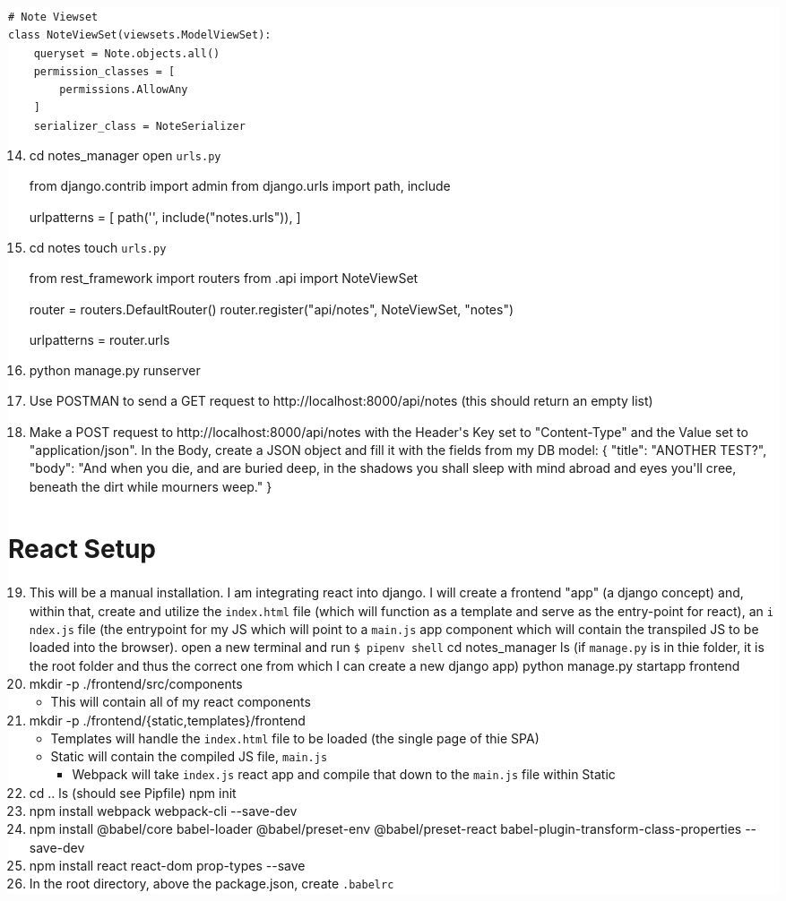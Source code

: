     # Note Viewset
    class NoteViewSet(viewsets.ModelViewSet):
        queryset = Note.objects.all()
        permission_classes = [
            permissions.AllowAny
        ]
        serializer_class = NoteSerializer
14. cd notes_manager
    open `urls.py` 

    from django.contrib import admin
    from django.urls import path, include

    urlpatterns = [
        path('', include("notes.urls")),
    ]
15. cd notes
    touch `urls.py`

    from rest_framework import routers
    from .api import NoteViewSet

    router = routers.DefaultRouter()
    router.register("api/notes", NoteViewSet, "notes")

    urlpatterns = router.urls
16. python manage.py runserver
17. Use POSTMAN to send a GET request to http://localhost:8000/api/notes (this should return an empty list)
18. Make a POST request to http://localhost:8000/api/notes with the Header's Key set to "Content-Type" and the Value set to "application/json". In the Body, create a JSON object and fill it with the fields from my DB model:
    {
	    "title": "ANOTHER TEST?",
	    "body": "And when you die, and are buried deep, in the shadows you shall sleep with mind abroad and eyes you'll cree, beneath the dirt while mourners weep."
    }   

# React Setup #
19. This will be a manual installation. I am integrating react into django. I will create a frontend "app" (a django concept) and, within that, create and utilize the `index.html` file (which will function as a template and serve as the entry-point for react), an `index.js` file (the entrypoint for my JS which will point to a `main.js` app component which will contain the transpiled JS to be loaded into the browser).
    open a new terminal and run `$ pipenv shell`
    cd notes_manager 
    ls     (if `manage.py` is in thie folder, it is the root folder and thus the correct one from which I can create a new django app)
    python manage.py startapp frontend
20. mkdir -p ./frontend/src/components
    - This will contain all of my react components
21. mkdir -p ./frontend/{static,templates}/frontend
    - Templates will handle the `index.html` file to be loaded (the single page of thie SPA)
    - Static will contain the compiled JS file, `main.js`
        - Webpack will take `index.js` react app and compile that down to the `main.js` file within Static 
22. cd ..
    ls    (should see Pipfile)
    npm init
23. npm install webpack webpack-cli --save-dev
24. npm install @babel/core babel-loader @babel/preset-env @babel/preset-react babel-plugin-transform-class-properties --save-dev
25. npm install react react-dom prop-types --save
26. In the root directory, above the package.json, create `.babelrc`